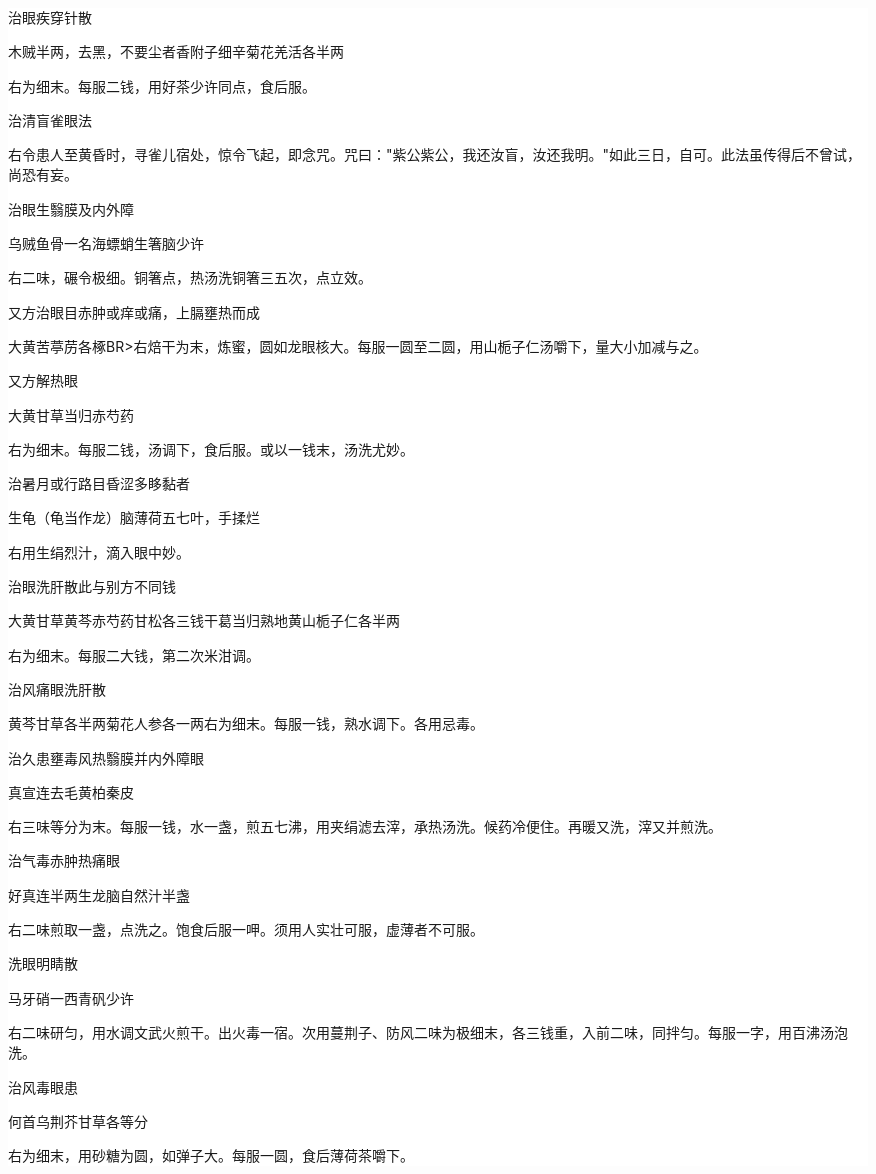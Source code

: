 治眼疾穿针散  

木贼半两，去黑，不要尘者香附子细辛菊花羌活各半两  

右为细末。每服二钱，用好茶少许同点，食后服。  

治清盲雀眼法  

右令患人至黄昏时，寻雀儿宿处，惊令飞起，即念咒。咒曰："紫公紫公，我还汝盲，汝还我明。"如此三日，自可。此法虽传得后不曾试，尚恐有妄。  

治眼生翳膜及内外障  

乌贼鱼骨一名海螵蛸生箸脑少许  

右二味，碾令极细。铜箸点，热汤洗铜箸三五次，点立效。  

又方治眼目赤肿或痒或痛，上膈壅热而成  

大黄苦葶苈各椓BR>右焙干为末，炼蜜，圆如龙眼核大。每服一圆至二圆，用山栀子仁汤嚼下，量大小加减与之。  

又方解热眼  

大黄甘草当归赤芍药  

右为细末。每服二钱，汤调下，食后服。或以一钱末，汤洗尤妙。  

治暑月或行路目昏涩多眵黏者  

生龟（龟当作龙）脑薄荷五七叶，手揉烂  

右用生绢烈汁，滴入眼中妙。  

治眼洗肝散此与别方不同钱  

大黄甘草黄芩赤芍药甘松各三钱干葛当归熟地黄山栀子仁各半两  

右为细末。每服二大钱，第二次米泔调。  

治风痛眼洗肝散  

黄芩甘草各半两菊花人参各一两右为细末。每服一钱，熟水调下。各用忌毒。  

治久患壅毒风热翳膜并内外障眼  

真宣连去毛黄柏秦皮  

右三味等分为末。每服一钱，水一盏，煎五七沸，用夹绢滤去滓，承热汤洗。候药冷便住。再暖又洗，滓又并煎洗。  

治气毒赤肿热痛眼  

好真连半两生龙脑自然汁半盏  

右二味煎取一盏，点洗之。饱食后服一呷。须用人实壮可服，虚薄者不可服。  

洗眼明睛散  

马牙硝一西青矾少许  

右二味研匀，用水调文武火煎干。出火毒一宿。次用蔓荆子、防风二味为极细末，各三钱重，入前二味，同拌匀。每服一字，用百沸汤泡洗。  

治风毒眼患  

何首乌荆芥甘草各等分  

右为细末，用砂糖为圆，如弹子大。每服一圆，食后薄荷茶嚼下。  
